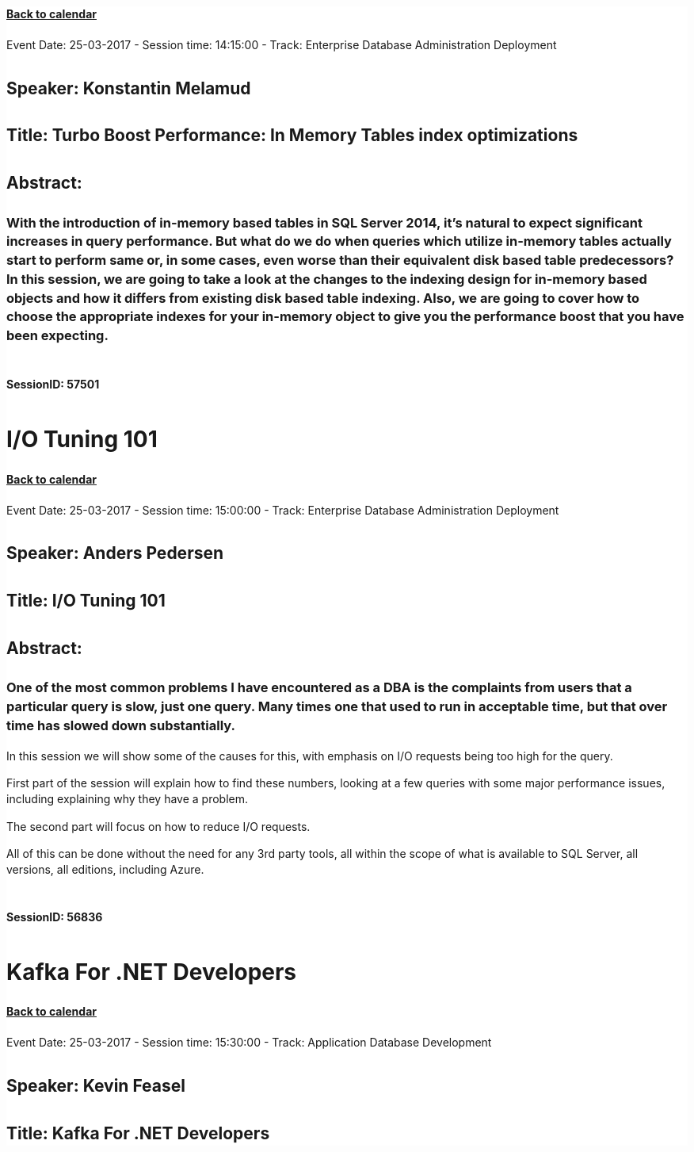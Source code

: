 #### [Back to calendar](#nr-597)
Event Date: 25-03-2017 - Session time: 14:15:00 - Track: Enterprise Database Administration  Deployment
## Speaker: Konstantin Melamud
## Title: Turbo Boost Performance: In Memory Tables index optimizations
## Abstract:
### With the introduction of in-memory based tables in SQL Server 2014, it’s natural to expect  significant increases in query performance. But what do we do when queries which utilize in-memory tables actually start to perform same or, in some cases, even worse than their equivalent disk based table predecessors?  In this session, we are going to take a look at the changes to the indexing design for in-memory based objects and how it differs from existing disk based table indexing. Also, we are going to cover how to choose the appropriate indexes for your in-memory object to give you the performance boost that you have been expecting.
#  
#### SessionID: 57501
# I/O Tuning 101
#### [Back to calendar](#nr-597)
Event Date: 25-03-2017 - Session time: 15:00:00 - Track: Enterprise Database Administration  Deployment
## Speaker: Anders Pedersen
## Title: I/O Tuning 101
## Abstract:
### One of the most common problems I have encountered as a DBA is the complaints from users that a particular query is slow, just one query.  Many times one that used to run in acceptable time, but that over time has slowed down substantially.

In this session we will show some of the causes for this, with emphasis on I/O requests being too high for the query.  

First part of the session will explain how to find these numbers, looking at a few queries with some major performance issues, including explaining why they have a problem.

The second part will focus on how to reduce I/O requests.

All of this can be done without the need for any 3rd party tools, all within the scope of what is available to SQL Server, all versions, all editions, including Azure.
#  
#### SessionID: 56836
# Kafka For .NET Developers
#### [Back to calendar](#nr-597)
Event Date: 25-03-2017 - Session time: 15:30:00 - Track: Application  Database Development
## Speaker: Kevin Feasel
## Title: Kafka For .NET Developers